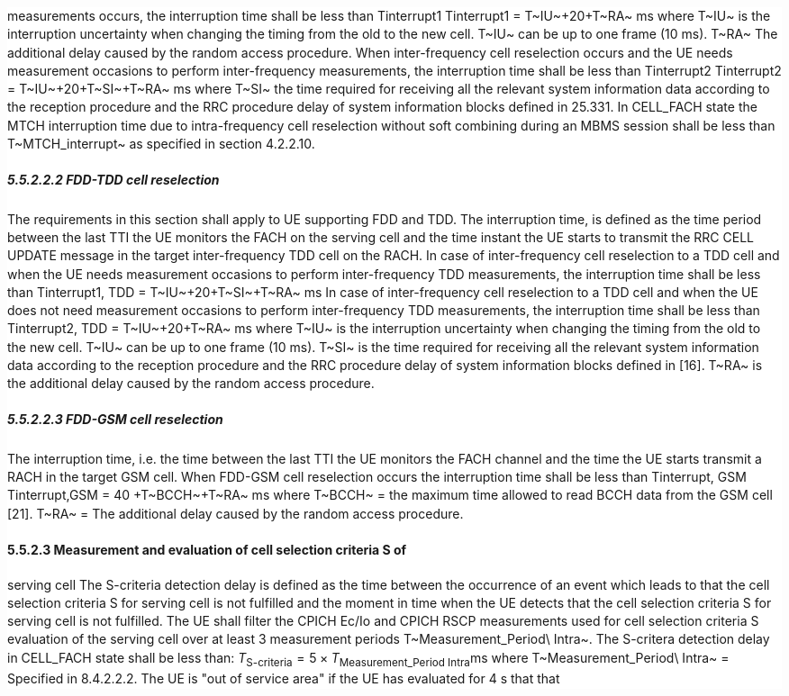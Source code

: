 measurements occurs, the interruption time shall be less than Tinterrupt1
Tinterrupt1 = T~IU~+20+T~RA~ ms
where
T~IU~ is the interruption uncertainty when changing the timing from the old to
the new cell. T~IU~ can be up to one frame (10 ms).
T~RA~ The additional delay caused by the random access procedure.
When inter-frequency cell reselection occurs and the UE needs measurement
occasions to perform inter-frequency measurements, the interruption time shall
be less than Tinterrupt2
Tinterrupt2 = T~IU~+20+T~SI~+T~RA~ ms
where
T~SI~ the time required for receiving all the relevant system information data
according to the reception procedure and the RRC procedure delay of system
information blocks defined in 25.331.
In CELL_FACH state the MTCH interruption time due to intra-frequency cell
reselection without soft combining during an MBMS session shall be less than
T~MTCH_interrupt~ as specified in section 4.2.2.10.
##### 5.5.2.2.2 FDD-TDD cell reselection
The requirements in this section shall apply to UE supporting FDD and TDD.
The interruption time, is defined as the time period between the last TTI the
UE monitors the FACH on the serving cell and the time instant the UE starts to
transmit the RRC CELL UPDATE message in the target inter-frequency TDD cell on
the RACH.
In case of inter-frequency cell reselection to a TDD cell and when the UE
needs measurement occasions to perform inter-frequency TDD measurements, the
interruption time shall be less than
Tinterrupt1, TDD = T~IU~+20+T~SI~+T~RA~ ms
In case of inter-frequency cell reselection to a TDD cell and when the UE does
not need measurement occasions to perform inter-frequency TDD measurements,
the interruption time shall be less than
Tinterrupt2, TDD = T~IU~+20+T~RA~ ms
where
T~IU~ is the interruption uncertainty when changing the timing from the old to
the new cell. T~IU~ can be up to one frame (10 ms).
T~SI~ is the time required for receiving all the relevant system information
data according to the reception procedure and the RRC procedure delay of
system information blocks defined in [16].
T~RA~ is the additional delay caused by the random access procedure.
##### 5.5.2.2.3 FDD-GSM cell reselection
The interruption time, i.e. the time between the last TTI the UE monitors the
FACH channel and the time the UE starts transmit a RACH in the target GSM
cell.
When FDD-GSM cell reselection occurs the interruption time shall be less than
Tinterrupt, GSM
Tinterrupt,GSM = 40 +T~BCCH~+T~RA~ ms
where
T~BCCH~ = the maximum time allowed to read BCCH data from the GSM cell [21].
T~RA~ = The additional delay caused by the random access procedure.
#### 5.5.2.3 Measurement and evaluation of cell selection criteria S of
serving cell
The S-criteria detection delay is defined as the time between the occurrence
of an event which leads to that the cell selection criteria S for serving cell
is not fulfilled and the moment in time when the UE detects that the cell
selection criteria S for serving cell is not fulfilled.
The UE shall filter the CPICH Ec/Io and CPICH RSCP measurements used for cell
selection criteria S evaluation of the serving cell over at least 3
measurement periods T~Measurement_Period\ Intra~.
The S-critera detection delay in CELL_FACH state shall be less than:
$T_{\text{S-criteria}} = 5 \times T_{\text{Measurement_Period\ Intra}}$ms
where
T~Measurement_Period\ Intra~ = Specified in 8.4.2.2.2.
The UE is \"out of service area\" if the UE has evaluated for 4 s that that